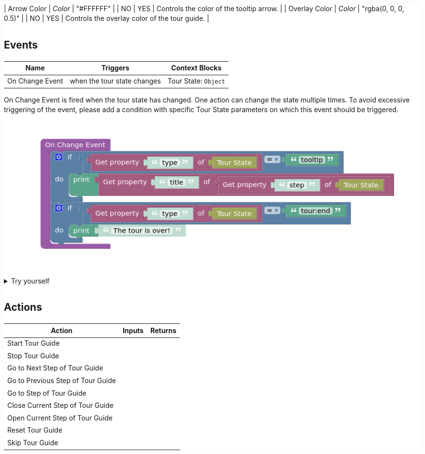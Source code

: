 | Arrow Color             | *Color*    | "#FFFFFF"                                                                                                           |                     | NO           | YES        | Controls the color of the tooltip arrow.                                                                                                                  |
| Overlay Color           | *Color*    | "rgba(0, 0, 0, 0.5)"                                                                                                |                     | NO           | YES        | Controls the overlay color of the tour guide.                                                                                                             |

## Events

| Name             | Triggers                    | Context Blocks       |
|------------------|-----------------------------|----------------------|
| On Change Event  | when the tour state changes | Tour State: `Object` |

On Change Event is fired when the tour state has changed. One action can change the state multiple times.
To avoid excessive triggering of the event, please add a condition with specific Tour State parameters on which this
event should be triggered.

<p align="center">
  <img src="./example-images/on-change-event.png" alt="on change event example" width="891"/>
</p>

<details><summary>Try yourself</summary></details>


## Actions

| Action                            | Inputs | Returns |
|-----------------------------------|--------|---------|
| Start Tour Guide                  |        |         |
| Stop Tour Guide                   |        |         |
| Go to Next Step of Tour Guide     |        |         |
| Go to Previous Step of Tour Guide |        |         |
| Go to Step of Tour Guide          |        |         |
| Close Current Step of Tour Guide  |        |         |
| Open Current Step of Tour Guide   |        |         |
| Reset Tour Guide                  |        |         |
| Skip Tour Guide                   |        |         |
